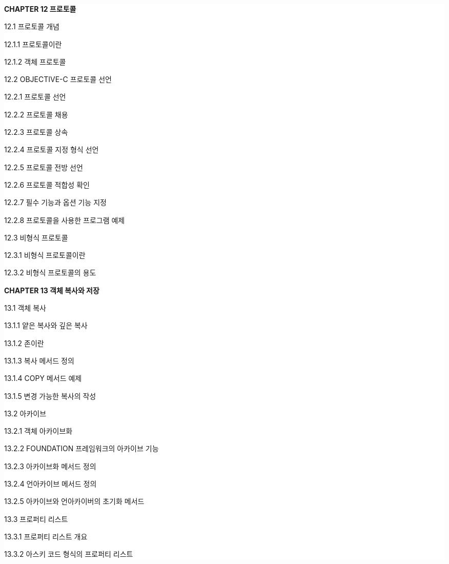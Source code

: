   

**CHAPTER 12 프로토콜**

12.1 프로토콜 개념

12.1.1 프로토콜이란

12.1.2 객체 프로토콜

12.2 OBJECTIVE-C 프로토콜 선언

12.2.1 프로토콜 선언

12.2.2 프로토콜 채용

12.2.3 프로토콜 상속

12.2.4 프로토콜 지정 형식 선언

12.2.5 프로토콜 전방 선언

12.2.6 프로토콜 적합성 확인

12.2.7 필수 기능과 옵션 기능 지정

12.2.8 프로토콜을 사용한 프로그램 예제

12.3 비형식 프로토콜

12.3.1 비형식 프로토콜이란

12.3.2 비형식 프로토콜의 용도

  

**CHAPTER 13 객체 복사와 저장**

13.1 객체 복사

13.1.1 얕은 복사와 깊은 복사

13.1.2 존이란

13.1.3 복사 메서드 정의

13.1.4 COPY 메서드 예제

13.1.5 변경 가능한 복사의 작성

13.2 아카이브

13.2.1 객체 아카이브화

13.2.2 FOUNDATION 프레임워크의 아카이브 기능

13.2.3 아카이브화 메서드 정의

13.2.4 언아카이브 메서드 정의

13.2.5 아카이브와 언아카이버의 초기화 메서드

13.3 프로퍼티 리스트

13.3.1 프로퍼티 리스트 개요

13.3.2 아스키 코드 형식의 프로퍼티 리스트
